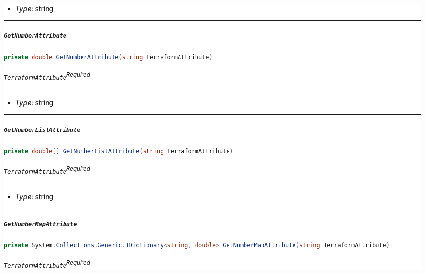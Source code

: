 - *Type:* string

---

##### `GetNumberAttribute` <a name="GetNumberAttribute" id="rhizo-co-terraform-provider-oci.dataOciLogAnalyticsLogAnalyticsUnprocessedDataBucket.DataOciLogAnalyticsLogAnalyticsUnprocessedDataBucket.getNumberAttribute"></a>

```csharp
private double GetNumberAttribute(string TerraformAttribute)
```

###### `TerraformAttribute`<sup>Required</sup> <a name="TerraformAttribute" id="rhizo-co-terraform-provider-oci.dataOciLogAnalyticsLogAnalyticsUnprocessedDataBucket.DataOciLogAnalyticsLogAnalyticsUnprocessedDataBucket.getNumberAttribute.parameter.terraformAttribute"></a>

- *Type:* string

---

##### `GetNumberListAttribute` <a name="GetNumberListAttribute" id="rhizo-co-terraform-provider-oci.dataOciLogAnalyticsLogAnalyticsUnprocessedDataBucket.DataOciLogAnalyticsLogAnalyticsUnprocessedDataBucket.getNumberListAttribute"></a>

```csharp
private double[] GetNumberListAttribute(string TerraformAttribute)
```

###### `TerraformAttribute`<sup>Required</sup> <a name="TerraformAttribute" id="rhizo-co-terraform-provider-oci.dataOciLogAnalyticsLogAnalyticsUnprocessedDataBucket.DataOciLogAnalyticsLogAnalyticsUnprocessedDataBucket.getNumberListAttribute.parameter.terraformAttribute"></a>

- *Type:* string

---

##### `GetNumberMapAttribute` <a name="GetNumberMapAttribute" id="rhizo-co-terraform-provider-oci.dataOciLogAnalyticsLogAnalyticsUnprocessedDataBucket.DataOciLogAnalyticsLogAnalyticsUnprocessedDataBucket.getNumberMapAttribute"></a>

```csharp
private System.Collections.Generic.IDictionary<string, double> GetNumberMapAttribute(string TerraformAttribute)
```

###### `TerraformAttribute`<sup>Required</sup> <a name="TerraformAttribute" id="rhizo-co-terraform-provider-oci.dataOciLogAnalyticsLogAnalyticsUnprocessedDataBucket.DataOciLogAnalyticsLogAnalyticsUnprocessedDataBucket.getNumberMapAttribute.parameter.terraformAttribute"></a>
